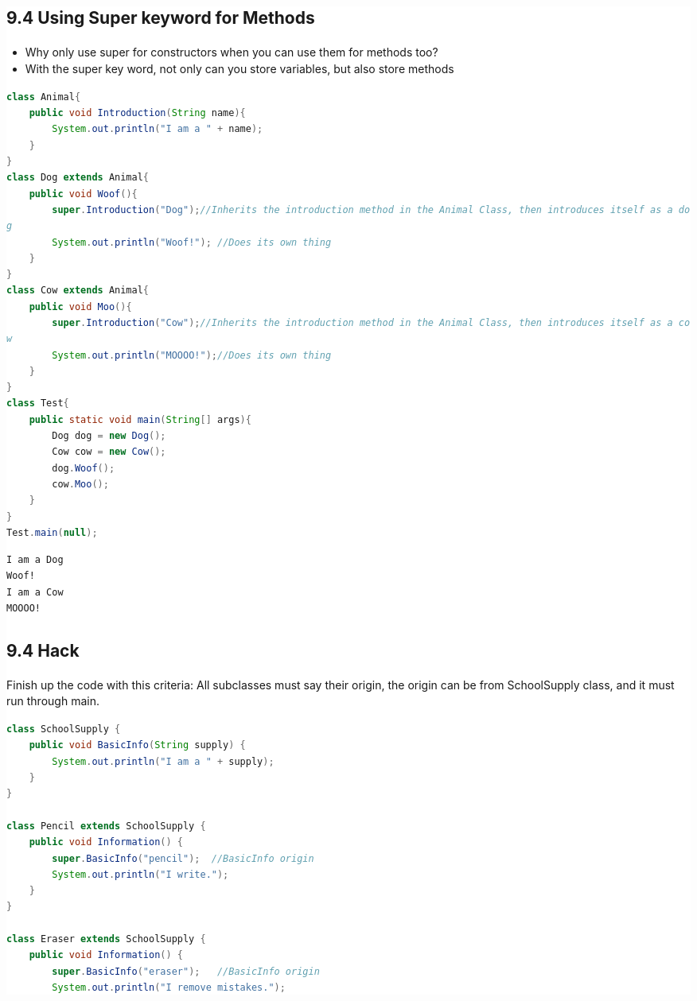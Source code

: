 ## 9.4 Using Super keyword for Methods
- Why only use super for constructors when you can use them for methods too?
- With the super key word, not only can you store variables, but also store methods


```java
class Animal{
    public void Introduction(String name){
        System.out.println("I am a " + name);
    }
}
class Dog extends Animal{ 
    public void Woof(){
        super.Introduction("Dog");//Inherits the introduction method in the Animal Class, then introduces itself as a dog
        System.out.println("Woof!"); //Does its own thing
    }
}
class Cow extends Animal{
    public void Moo(){
        super.Introduction("Cow");//Inherits the introduction method in the Animal Class, then introduces itself as a cow
        System.out.println("MOOOO!");//Does its own thing
    }
}
class Test{
    public static void main(String[] args){
        Dog dog = new Dog();
        Cow cow = new Cow();
        dog.Woof();
        cow.Moo();
    }
}
Test.main(null);
```

    I am a Dog
    Woof!
    I am a Cow
    MOOOO!


## 9.4 Hack
Finish up the code with this criteria: All subclasses must say their origin, the origin can be from SchoolSupply class, and it must run through main.


```java
class SchoolSupply {
    public void BasicInfo(String supply) {
        System.out.println("I am a " + supply);
    }
}

class Pencil extends SchoolSupply {
    public void Information() {
        super.BasicInfo("pencil");  //BasicInfo origin
        System.out.println("I write.");
    }
}

class Eraser extends SchoolSupply {
    public void Information() {
        super.BasicInfo("eraser");   //BasicInfo origin
        System.out.println("I remove mistakes.");
```